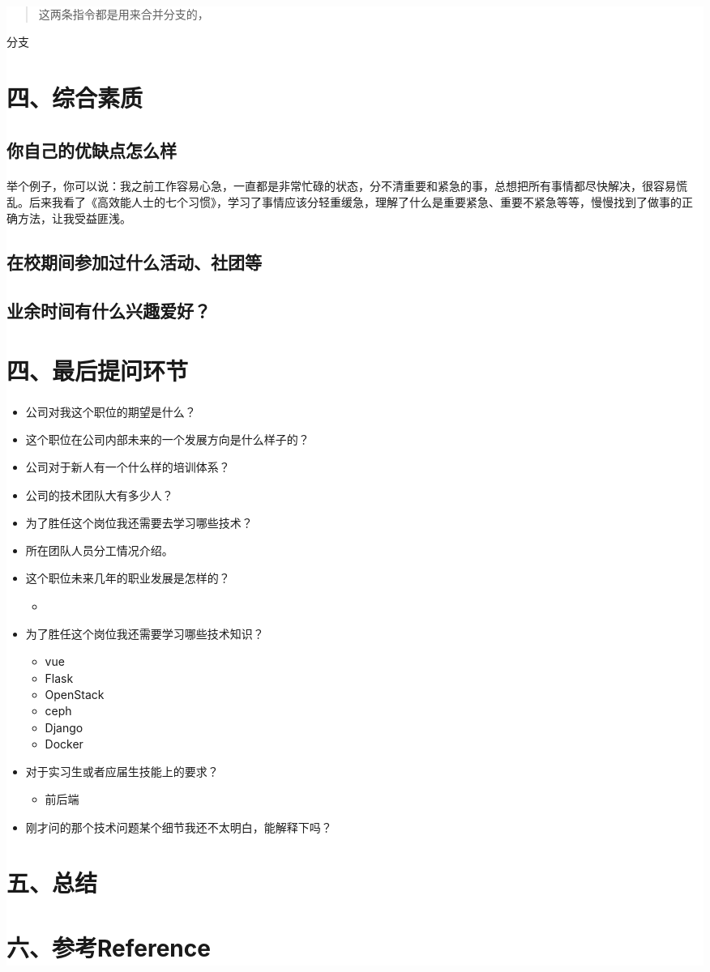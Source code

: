 > 这两条指令都是用来合并分支的，

分支

# 四、综合素质

## 你自己的优缺点怎么样

举个例子，你可以说：我之前工作容易心急，一直都是非常忙碌的状态，分不清重要和紧急的事，总想把所有事情都尽快解决，很容易慌乱。后来我看了《高效能人士的七个习惯》，学习了事情应该分轻重缓急，理解了什么是重要紧急、重要不紧急等等，慢慢找到了做事的正确方法，让我受益匪浅。

## 在校期间参加过什么活动、社团等



## 业余时间有什么兴趣爱好？



# 四、最后提问环节

+ 公司对我这个职位的期望是什么？
+ 这个职位在公司内部未来的一个发展方向是什么样子的？
+ 公司对于新人有一个什么样的培训体系？
+ 公司的技术团队大有多少人？
+ 为了胜任这个岗位我还需要去学习哪些技术？

+ 所在团队人员分工情况介绍。
+ 这个职位未来几年的职业发展是怎样的？
  
  + 
+ 为了胜任这个岗位我还需要学习哪些技术知识？
  
  + vue
  + Flask
  + OpenStack
  + ceph
  + Django
  + Docker
+ 对于实习生或者应届生技能上的要求？
  
  + 前后端
+ 刚才问的那个技术问题某个细节我还不太明白，能解释下吗？

# 五、总结





# 六、参考Reference

